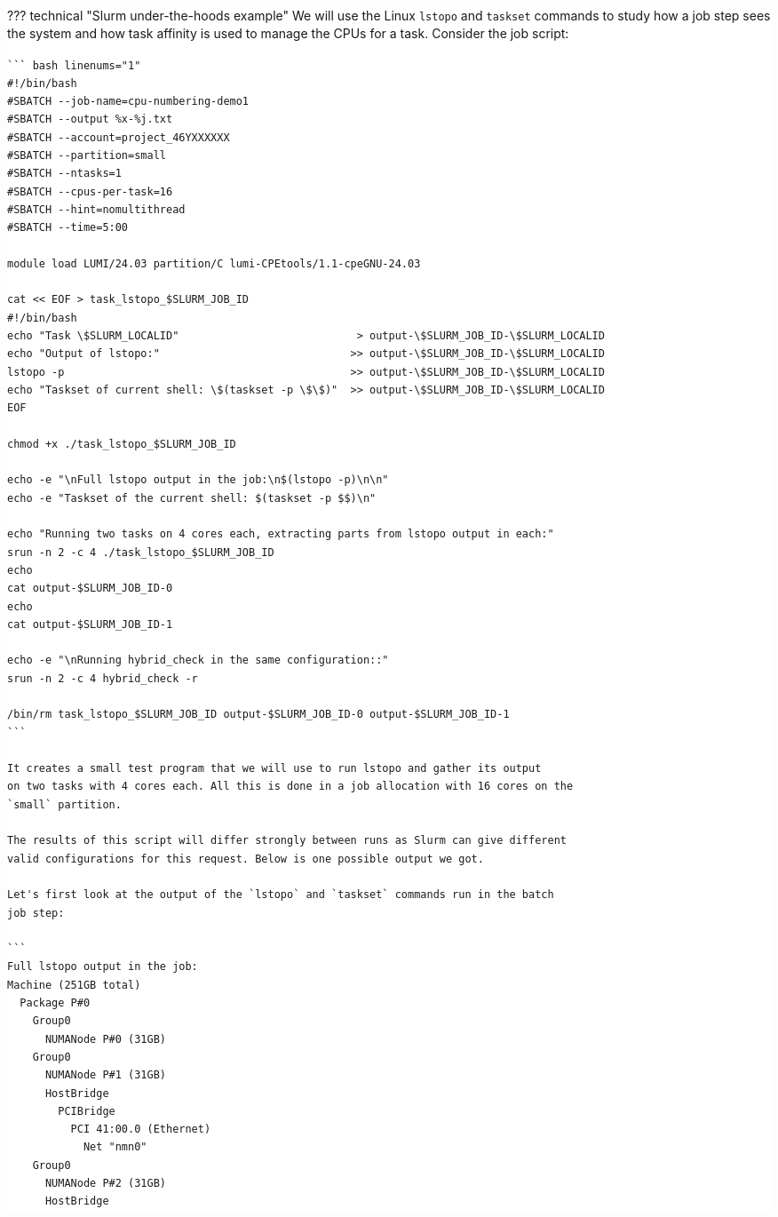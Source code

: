 
??? technical "Slurm under-the-hoods example"
    We will use the Linux `lstopo` and `taskset` commands to study how a job step sees the system
    and how task affinity is used to manage the CPUs for a task. Consider the job script:

    ``` bash linenums="1" 
    #!/bin/bash
    #SBATCH --job-name=cpu-numbering-demo1
    #SBATCH --output %x-%j.txt
    #SBATCH --account=project_46YXXXXXX
    #SBATCH --partition=small
    #SBATCH --ntasks=1
    #SBATCH --cpus-per-task=16
    #SBATCH --hint=nomultithread
    #SBATCH --time=5:00
    
    module load LUMI/24.03 partition/C lumi-CPEtools/1.1-cpeGNU-24.03

    cat << EOF > task_lstopo_$SLURM_JOB_ID
    #!/bin/bash
    echo "Task \$SLURM_LOCALID"                            > output-\$SLURM_JOB_ID-\$SLURM_LOCALID
    echo "Output of lstopo:"                              >> output-\$SLURM_JOB_ID-\$SLURM_LOCALID
    lstopo -p                                             >> output-\$SLURM_JOB_ID-\$SLURM_LOCALID
    echo "Taskset of current shell: \$(taskset -p \$\$)"  >> output-\$SLURM_JOB_ID-\$SLURM_LOCALID
    EOF
    
    chmod +x ./task_lstopo_$SLURM_JOB_ID
    
    echo -e "\nFull lstopo output in the job:\n$(lstopo -p)\n\n"
    echo -e "Taskset of the current shell: $(taskset -p $$)\n"
    
    echo "Running two tasks on 4 cores each, extracting parts from lstopo output in each:"
    srun -n 2 -c 4 ./task_lstopo_$SLURM_JOB_ID
    echo
    cat output-$SLURM_JOB_ID-0
    echo
    cat output-$SLURM_JOB_ID-1
    
    echo -e "\nRunning hybrid_check in the same configuration::"
    srun -n 2 -c 4 hybrid_check -r
    
    /bin/rm task_lstopo_$SLURM_JOB_ID output-$SLURM_JOB_ID-0 output-$SLURM_JOB_ID-1
    ```
        
    It creates a small test program that we will use to run lstopo and gather its output
    on two tasks with 4 cores each. All this is done in a job allocation with 16 cores on the 
    `small` partition.

    The results of this script will differ strongly between runs as Slurm can give different
    valid configurations for this request. Below is one possible output we got.
    
    Let's first look at the output of the `lstopo` and `taskset` commands run in the batch
    job step:

    ```
    Full lstopo output in the job:
    Machine (251GB total)
      Package P#0
        Group0
          NUMANode P#0 (31GB)
        Group0
          NUMANode P#1 (31GB)
          HostBridge
            PCIBridge
              PCI 41:00.0 (Ethernet)
                Net "nmn0"
        Group0
          NUMANode P#2 (31GB)
          HostBridge